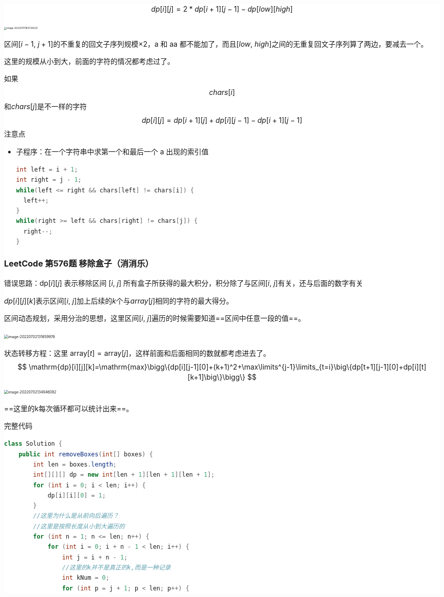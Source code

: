 $$
dp[i][j]=2*dp[i+1][j-1]-dp[low][high]
$$

<img src="https://gaorq.oss-cn-shanghai.aliyuncs.com/imgs/imgs1/image-20220701163726225.png" alt="image-20220701163726225" style="zoom: 33%;" />

区间$[i-1,\ j+1]$的不重复的回文子序列规模$\times2$，a 和 aa 都不能加了，而且$[low,\ high]$之间的无重复回文子序列算了两边，要减去一个。

这里的规模从小到大，前面的字符的情况都考虑过了。



如果$$chars[i]$$和$chars[j]$是不一样的字符
$$
dp[i][j]=dp[i+1][j]+dp[i][j-1]-dp[i+1][j-1]
$$
注意点


- 子程序：在一个字符串中求第一个和最后一个 a 出现的索引值

  ```java
  int left = i + 1;
  int right = j - 1;
  while(left <= right && chars[left] != chars[i]) {
  	left++;
  }
  while(right >= left && chars[right] != chars[j]) {
  	right--;
  }
  ```



### LeetCode 第576题 移除盒子（消消乐）

错误思路：$\mathrm{dp}[i][j]$ 表示移除区间 $[i,\ j]$ 所有盒子所获得的最大积分，积分除了与区间$[i,\  j]$有关，还与后面的数字有关

$dp[i][j][k]$表示区间$[i,\ j]$加上后续的$k$个与$array[j]$相同的字符的最大得分。

区间动态规划，采用分治的思想，这里区间$[i,\ j]$遍历的时候需要知道==区间中任意一段的值==。

<img src="https://gaorq.oss-cn-shanghai.aliyuncs.com/imgs/imgs1/image-20220702131659976.png" alt="image-20220702131659976" style="zoom:50%;" />

状态转移方程：这里 $\mathrm{array}[t]=\mathrm{array}[j]$，这样前面和后面相同的数就都考虑进去了。
$$
\mathrm{dp}[i][j][k]=\mathrm{max}\bigg\{dp[i][j-1][0]+(k+1)^2+\max\limits^{j-1}\limits_{t=i}\big\{dp[t+1][j-1][0]+dp[i][t][k+1]\big\}\bigg\}
$$
<img src="https://gaorq.oss-cn-shanghai.aliyuncs.com/imgs/imgs1/image-20220702134946082.png" alt="image-20220702134946082" style="zoom:50%;" />

==这里的k每次循环都可以统计出来==。

完整代码

```java
class Solution {
    public int removeBoxes(int[] boxes) {
        int len = boxes.length;
        int[][][] dp = new int[len + 1][len + 1][len + 1];
        for (int i = 0; i < len; i++) {
            dp[i][i][0] = 1;
        }
        //这里为什么是从前向后遍历？
        //这里是按照长度从小到大遍历的
        for (int n = 1; n <= len; n++) {
            for (int i = 0; i + n - 1 < len; i++) {
                int j = i + n - 1;
        		//这里的k并不是真正的k,而是一种记录
                int kNum = 0;
                for (int p = j + 1; p < len; p++) {
```